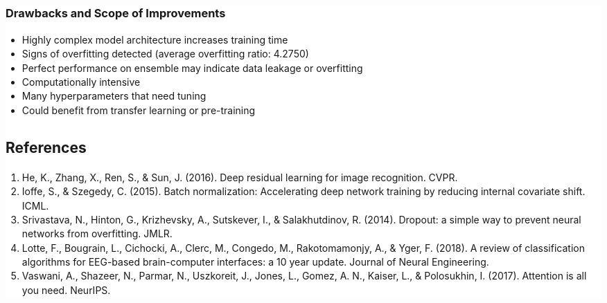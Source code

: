 ### Drawbacks and Scope of Improvements
- Highly complex model architecture increases training time
- Signs of overfitting detected (average overfitting ratio: 4.2750)
- Perfect performance on ensemble may indicate data leakage or overfitting
- Computationally intensive
- Many hyperparameters that need tuning
- Could benefit from transfer learning or pre-training

## References
1. He, K., Zhang, X., Ren, S., & Sun, J. (2016). Deep residual learning for image recognition. CVPR.
2. Ioffe, S., & Szegedy, C. (2015). Batch normalization: Accelerating deep network training by reducing internal covariate shift. ICML.
3. Srivastava, N., Hinton, G., Krizhevsky, A., Sutskever, I., & Salakhutdinov, R. (2014). Dropout: a simple way to prevent neural networks from overfitting. JMLR.
4. Lotte, F., Bougrain, L., Cichocki, A., Clerc, M., Congedo, M., Rakotomamonjy, A., & Yger, F. (2018). A review of classification algorithms for EEG-based brain-computer interfaces: a 10 year update. Journal of Neural Engineering.
5. Vaswani, A., Shazeer, N., Parmar, N., Uszkoreit, J., Jones, L., Gomez, A. N., Kaiser, L., & Polosukhin, I. (2017). Attention is all you need. NeurIPS.
